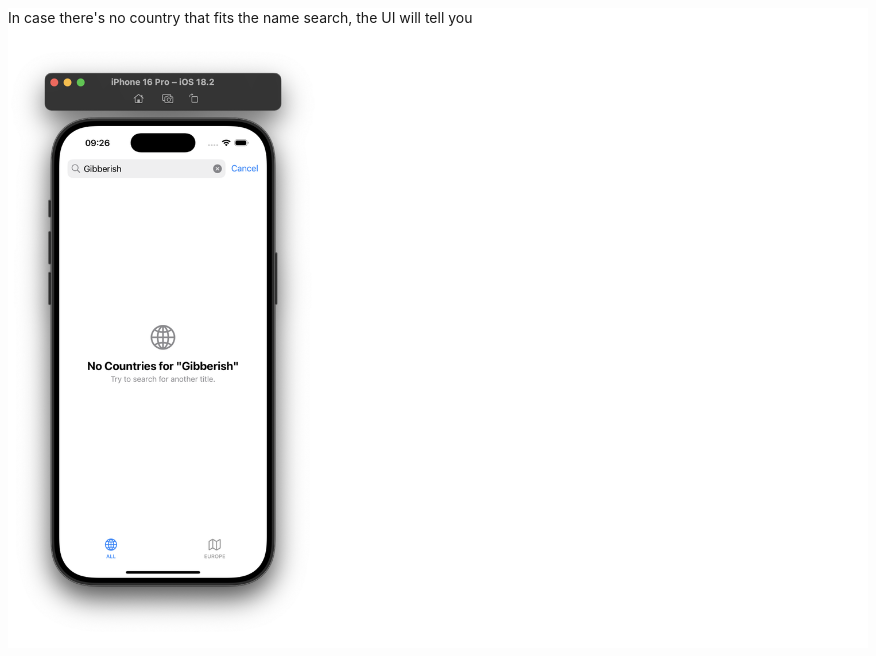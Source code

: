 In case there's no country that fits the name search, the UI will tell you

<img src="assets/Screenshot 2025-04-22 at 09.26.37.png" width="310" height="600">
